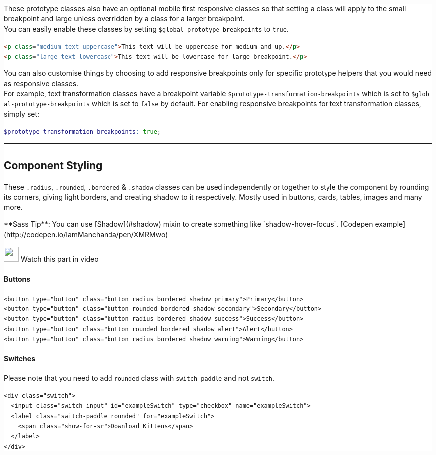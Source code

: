 These prototype classes also have an optional mobile first responsive classes  so that setting a class will apply to the small breakpoint and large unless overridden by a class for a larger breakpoint. <br>
You can easily enable these classes by setting `$global-prototype-breakpoints` to `true`.

```html
<p class="medium-text-uppercase">This text will be uppercase for medium and up.</p>
<p class="large-text-lowercase">This text will be lowercase for large breakpoint.</p>
```

You can also customise things by choosing to add responsive breakpoints only for specific prototype helpers that you would need as responsive classes. <br>
For example, text transformation classes have a breakpoint variable `$prototype-transformation-breakpoints` which is set to `$global-prototype-breakpoints` which is set to `false` by default. For enabling responsive breakpoints for text transformation classes, simply set:

```scss
$prototype-transformation-breakpoints: true;
```

---

## Component Styling

These `.radius`, `.rounded`, `.bordered` & `.shadow` classes can be used independently or together to style the component by rounding its corners, giving light borders, and creating shadow to it respectively. Mostly used in buttons, cards, tables, images and many more.

<div class="primary callout">
	**Sass Tip**: You can use [Shadow](#shadow) mixin to create something like `shadow-hover-focus`. [Codepen example](http://codepen.io/IamManchanda/pen/XMRMwo)
</div>

<p>
  <a class="" data-open-video="1:06"><img src="{{root}}assets/img/icons/watch-video-icon.svg" class="video-icon" height="30" width="30" alt=""> Watch this part in video</a>
</p>

#### Buttons

```html_example
<button type="button" class="button radius bordered shadow primary">Primary</button>
<button type="button" class="button rounded bordered shadow secondary">Secondary</button>
<button type="button" class="button radius bordered shadow success">Success</button>
<button type="button" class="button rounded bordered shadow alert">Alert</button>
<button type="button" class="button radius bordered shadow warning">Warning</button>
```

#### Switches

Please note that you need to add `rounded` class with `switch-paddle` and not `switch`.

```html_example
<div class="switch">
  <input class="switch-input" id="exampleSwitch" type="checkbox" name="exampleSwitch">
  <label class="switch-paddle rounded" for="exampleSwitch">
    <span class="show-for-sr">Download Kittens</span>
  </label>
</div>
```
